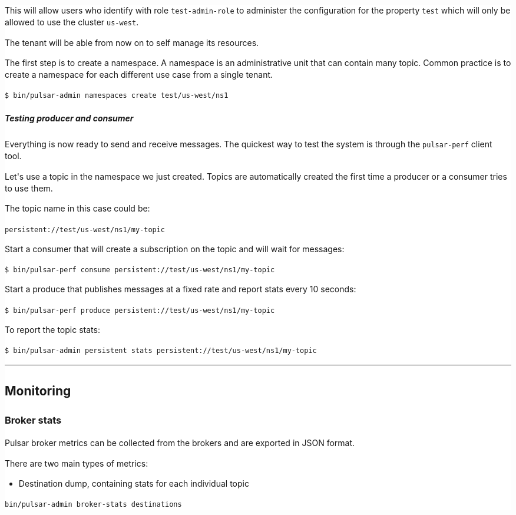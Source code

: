 This will allow users who identify with role `test-admin-role` to administer
the configuration for the property `test` which will only be allowed to use the
cluster `us-west`.

The tenant will be able from now on to self manage its resources.

The first step is to create a namespace. A namespace is an administrative unit
that can contain many topic. Common practice is to create a namespace for each
different use case from a single tenant.

```shell
$ bin/pulsar-admin namespaces create test/us-west/ns1
```

##### Testing producer and consumer

Everything is now ready to send and receive messages. The quickest way to test
the system is through the `pulsar-perf` client tool.

Let's use a topic in the namespace we just created. Topics are automatically
created the first time a producer or a consumer tries to use them.

The topic name in this case could be:
```
persistent://test/us-west/ns1/my-topic
```

Start a consumer that will create a subscription on the topic and will wait
for messages:

```shell
$ bin/pulsar-perf consume persistent://test/us-west/ns1/my-topic
```

Start a produce that publishes messages at a fixed rate and report stats every
10 seconds:

```shell
$ bin/pulsar-perf produce persistent://test/us-west/ns1/my-topic
```

To report the topic stats:
```shell
$ bin/pulsar-admin persistent stats persistent://test/us-west/ns1/my-topic
```


--------------------------------------------------------------------------------

## Monitoring

### Broker stats

Pulsar broker metrics can be collected from the brokers and are exported in JSON format.

There are two main types of metrics:

* Destination dump, containing stats for each individual topic
```shell
bin/pulsar-admin broker-stats destinations
```
